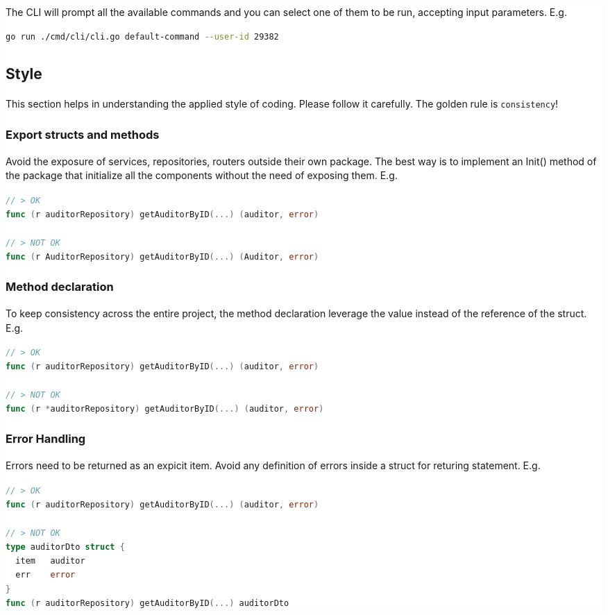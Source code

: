 The CLI will prompt all the available commands and you can select one of them to be run, accepting input parameters. E.g.

```sh
go run ./cmd/cli/cli.go default-command --user-id 29382
```

## Style

This section helps in understanding the applied style of coding. Please follow it carefully. The golden rule is `consistency`!

### Export structs and methods

Avoid the exposure of services, repositories, routers outside their own package. The best way is to implement an Init() method of the package
that initialize all the components without the need of exposing them. E.g.

```go
// > OK
func (r auditorRepository) getAuditorByID(...) (auditor, error)

// > NOT OK
func (r AuditorRepository) getAuditorByID(...) (Auditor, error)
```

### Method declaration

To keep consistency across the entire project, the method declaration leverage the value instead of the reference of the struct. E.g.

```go
// > OK
func (r auditorRepository) getAuditorByID(...) (auditor, error)

// > NOT OK
func (r *auditorRepository) getAuditorByID(...) (auditor, error)
```

### Error Handling

Errors need to be returned as an expicit item. Avoid any definition of errors inside a struct for returing statement. E.g.

```go
// > OK
func (r auditorRepository) getAuditorByID(...) (auditor, error)

// > NOT OK
type auditorDto struct {
  item   auditor
  err    error
}
func (r auditorRepository) getAuditorByID(...) auditorDto
```

